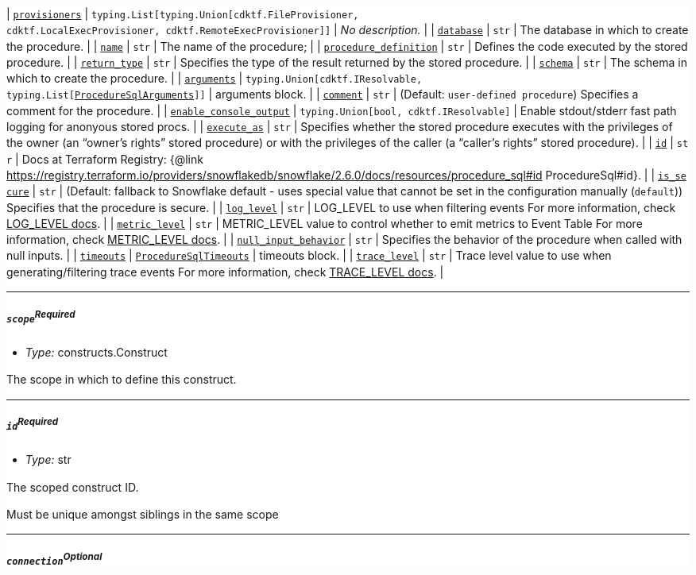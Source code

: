 | <code><a href="#@cdktf/provider-snowflake.procedureSql.ProcedureSql.Initializer.parameter.provisioners">provisioners</a></code> | <code>typing.List[typing.Union[cdktf.FileProvisioner, cdktf.LocalExecProvisioner, cdktf.RemoteExecProvisioner]]</code> | *No description.* |
| <code><a href="#@cdktf/provider-snowflake.procedureSql.ProcedureSql.Initializer.parameter.database">database</a></code> | <code>str</code> | The database in which to create the procedure. |
| <code><a href="#@cdktf/provider-snowflake.procedureSql.ProcedureSql.Initializer.parameter.name">name</a></code> | <code>str</code> | The name of the procedure; |
| <code><a href="#@cdktf/provider-snowflake.procedureSql.ProcedureSql.Initializer.parameter.procedureDefinition">procedure_definition</a></code> | <code>str</code> | Defines the code executed by the stored procedure. |
| <code><a href="#@cdktf/provider-snowflake.procedureSql.ProcedureSql.Initializer.parameter.returnType">return_type</a></code> | <code>str</code> | Specifies the type of the result returned by the stored procedure. |
| <code><a href="#@cdktf/provider-snowflake.procedureSql.ProcedureSql.Initializer.parameter.schema">schema</a></code> | <code>str</code> | The schema in which to create the procedure. |
| <code><a href="#@cdktf/provider-snowflake.procedureSql.ProcedureSql.Initializer.parameter.arguments">arguments</a></code> | <code>typing.Union[cdktf.IResolvable, typing.List[<a href="#@cdktf/provider-snowflake.procedureSql.ProcedureSqlArguments">ProcedureSqlArguments</a>]]</code> | arguments block. |
| <code><a href="#@cdktf/provider-snowflake.procedureSql.ProcedureSql.Initializer.parameter.comment">comment</a></code> | <code>str</code> | (Default: `user-defined procedure`) Specifies a comment for the procedure. |
| <code><a href="#@cdktf/provider-snowflake.procedureSql.ProcedureSql.Initializer.parameter.enableConsoleOutput">enable_console_output</a></code> | <code>typing.Union[bool, cdktf.IResolvable]</code> | Enable stdout/stderr fast path logging for anonyous stored procs. |
| <code><a href="#@cdktf/provider-snowflake.procedureSql.ProcedureSql.Initializer.parameter.executeAs">execute_as</a></code> | <code>str</code> | Specifies whether the stored procedure executes with the privileges of the owner (an “owner’s rights” stored procedure) or with the privileges of the caller (a “caller’s rights” stored procedure). |
| <code><a href="#@cdktf/provider-snowflake.procedureSql.ProcedureSql.Initializer.parameter.id">id</a></code> | <code>str</code> | Docs at Terraform Registry: {@link https://registry.terraform.io/providers/snowflakedb/snowflake/2.6.0/docs/resources/procedure_sql#id ProcedureSql#id}. |
| <code><a href="#@cdktf/provider-snowflake.procedureSql.ProcedureSql.Initializer.parameter.isSecure">is_secure</a></code> | <code>str</code> | (Default: fallback to Snowflake default - uses special value that cannot be set in the configuration manually (`default`)) Specifies that the procedure is secure. |
| <code><a href="#@cdktf/provider-snowflake.procedureSql.ProcedureSql.Initializer.parameter.logLevel">log_level</a></code> | <code>str</code> | LOG_LEVEL to use when filtering events For more information, check [LOG_LEVEL docs](https://docs.snowflake.com/en/sql-reference/parameters#log-level). |
| <code><a href="#@cdktf/provider-snowflake.procedureSql.ProcedureSql.Initializer.parameter.metricLevel">metric_level</a></code> | <code>str</code> | METRIC_LEVEL value to control whether to emit metrics to Event Table For more information, check [METRIC_LEVEL docs](https://docs.snowflake.com/en/sql-reference/parameters#metric-level). |
| <code><a href="#@cdktf/provider-snowflake.procedureSql.ProcedureSql.Initializer.parameter.nullInputBehavior">null_input_behavior</a></code> | <code>str</code> | Specifies the behavior of the procedure when called with null inputs. |
| <code><a href="#@cdktf/provider-snowflake.procedureSql.ProcedureSql.Initializer.parameter.timeouts">timeouts</a></code> | <code><a href="#@cdktf/provider-snowflake.procedureSql.ProcedureSqlTimeouts">ProcedureSqlTimeouts</a></code> | timeouts block. |
| <code><a href="#@cdktf/provider-snowflake.procedureSql.ProcedureSql.Initializer.parameter.traceLevel">trace_level</a></code> | <code>str</code> | Trace level value to use when generating/filtering trace events For more information, check [TRACE_LEVEL docs](https://docs.snowflake.com/en/sql-reference/parameters#trace-level). |

---

##### `scope`<sup>Required</sup> <a name="scope" id="@cdktf/provider-snowflake.procedureSql.ProcedureSql.Initializer.parameter.scope"></a>

- *Type:* constructs.Construct

The scope in which to define this construct.

---

##### `id`<sup>Required</sup> <a name="id" id="@cdktf/provider-snowflake.procedureSql.ProcedureSql.Initializer.parameter.id"></a>

- *Type:* str

The scoped construct ID.

Must be unique amongst siblings in the same scope

---

##### `connection`<sup>Optional</sup> <a name="connection" id="@cdktf/provider-snowflake.procedureSql.ProcedureSql.Initializer.parameter.connection"></a>
